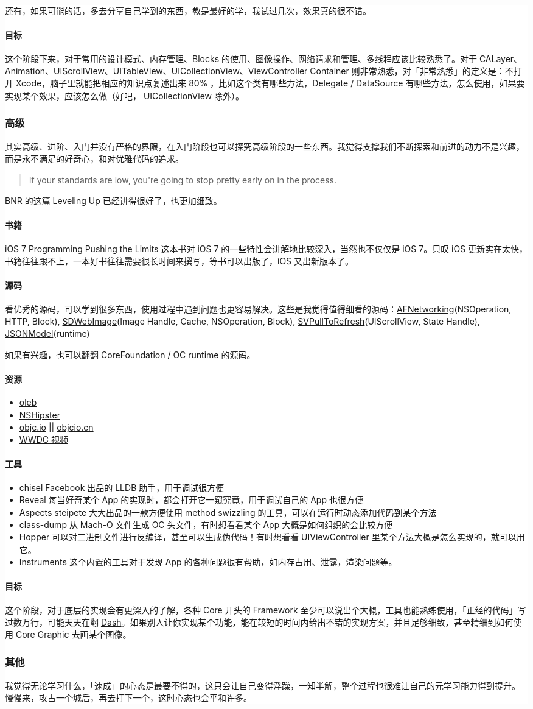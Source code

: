 还有，如果可能的话，多去分享自己学到的东西，教是最好的学，我试过几次，效果真的很不错。

#### 目标

这个阶段下来，对于常用的设计模式、内存管理、Blocks 的使用、图像操作、网络请求和管理、多线程应该比较熟悉了。对于 CALayer、Animation、UIScrollView、UITableView、UICollectionView、ViewController Container 则非常熟悉，对「非常熟悉」的定义是：不打开 Xcode，脑子里就能把相应的知识点复述出来 80% ，比如这个类有哪些方法，Delegate / DataSource 有哪些方法，怎么使用，如果要实现某个效果，应该怎么做（好吧， UICollectionView 除外）。

### 高级

其实高级、进阶、入门并没有严格的界限，在入门阶段也可以探究高级阶段的一些东西。我觉得支撑我们不断探索和前进的动力不是兴趣，而是永不满足的好奇心，和对优雅代码的追求。

> If your standards are low, you're going to stop pretty early on in the process.

BNR 的这篇 [Leveling Up](http://www.bignerdranch.com/blog/leveling-up/) 已经讲得很好了，也更加细致。

#### 书籍

[iOS 7 Programming Pushing the Limits](http://www.amazon.com/iOS-Programming-Pushing-Limits-Applications/dp/1118818342) 这本书对 iOS 7 的一些特性会讲解地比较深入，当然也不仅仅是 iOS 7。只叹 iOS 更新实在太快，书籍往往跟不上，一本好书往往需要很长时间来撰写，等书可以出版了，iOS 又出新版本了。

#### 源码

看优秀的源码，可以学到很多东西，使用过程中遇到问题也更容易解决。这些是我觉得值得细看的源码：[AFNetworking](https://github.com/AFNetworking/AFNetworking)(NSOperation, HTTP, Block), [SDWebImage](https://github.com/rs/SDWebImage)(Image Handle, Cache, NSOperation, Block), [SVPullToRefresh](https://github.com/samvermette/SVPullToRefresh)(UIScrollView, State Handle), [JSONModel](https://github.com/icanzilb/JSONModel)(runtime)

如果有兴趣，也可以翻翻 [CoreFoundation](http://www.opensource.apple.com/source/CF/CF-855.17/) / [OC runtime](http://www.opensource.apple.com/source/objc4/objc4-646/) 的源码。

#### 资源

* [oleb](http://oleb.net/blog/)
* [NSHipster](http://nshipster.com/)
* [objc.io](http://objc.io) || [objcio.cn](http://objcio.cn)
* [WWDC 视频](https://developer.apple.com/videos/wwdc/2014/)

#### 工具

* [chisel](https://github.com/facebook/chisel) Facebook 出品的 LLDB 助手，用于调试很方便
* [Reveal](http://revealapp.com/) 每当好奇某个 App 的实现时，都会打开它一窥究竟，用于调试自己的 App 也很方便
* [Aspects](https://github.com/steipete/Aspects) steipete 大大出品的一款方便使用 method swizzling 的工具，可以在运行时动态添加代码到某个方法
* [class-dump](https://github.com/nygard/class-dump) 从 Mach-O 文件生成 OC 头文件，有时想看看某个 App 大概是如何组织的会比较方便
* [Hopper](http://www.hopperapp.com/) 可以对二进制文件进行反编译，甚至可以生成伪代码！有时想看看 UIViewController 里某个方法大概是怎么实现的，就可以用它。
* Instruments 这个内置的工具对于发现 App 的各种问题很有帮助，如内存占用、泄露，渲染问题等。

#### 目标

这个阶段，对于底层的实现会有更深入的了解，各种 Core 开头的 Framework 至少可以说出个大概，工具也能熟练使用，「正经的代码」写过数万行，可能天天在翻 [Dash](http://kapeli.com/dash)。如果别人让你实现某个功能，能在较短的时间内给出不错的实现方案，并且足够细致，甚至精细到如何使用 Core Graphic 去画某个图像。


### 其他

我觉得无论学习什么，「速成」的心态是最要不得的，这只会让自己变得浮躁，一知半解，整个过程也很难让自己的元学习能力得到提升。慢慢来，攻占一个城后，再去打下一个，这时心态也会平和许多。
